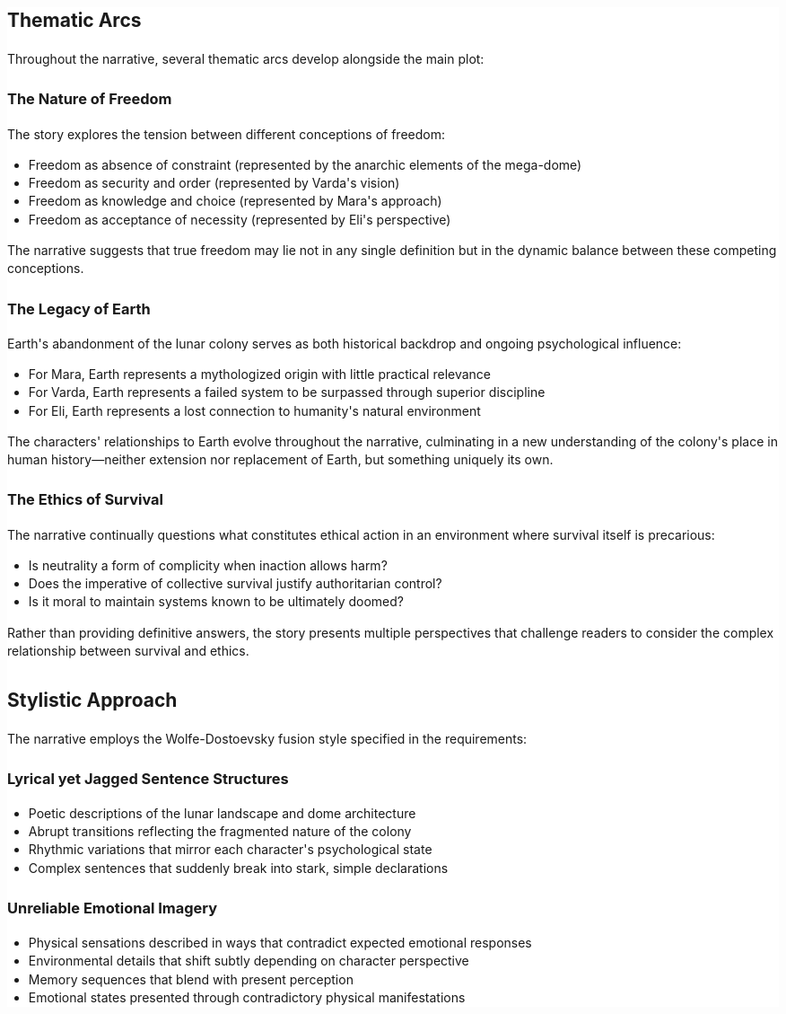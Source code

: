 ## Thematic Arcs

Throughout the narrative, several thematic arcs develop alongside the main plot:

### The Nature of Freedom

The story explores the tension between different conceptions of freedom:
- Freedom as absence of constraint (represented by the anarchic elements of the mega-dome)
- Freedom as security and order (represented by Varda's vision)
- Freedom as knowledge and choice (represented by Mara's approach)
- Freedom as acceptance of necessity (represented by Eli's perspective)

The narrative suggests that true freedom may lie not in any single definition but in the dynamic balance between these competing conceptions.

### The Legacy of Earth

Earth's abandonment of the lunar colony serves as both historical backdrop and ongoing psychological influence:
- For Mara, Earth represents a mythologized origin with little practical relevance
- For Varda, Earth represents a failed system to be surpassed through superior discipline
- For Eli, Earth represents a lost connection to humanity's natural environment

The characters' relationships to Earth evolve throughout the narrative, culminating in a new understanding of the colony's place in human history—neither extension nor replacement of Earth, but something uniquely its own.

### The Ethics of Survival

The narrative continually questions what constitutes ethical action in an environment where survival itself is precarious:
- Is neutrality a form of complicity when inaction allows harm?
- Does the imperative of collective survival justify authoritarian control?
- Is it moral to maintain systems known to be ultimately doomed?

Rather than providing definitive answers, the story presents multiple perspectives that challenge readers to consider the complex relationship between survival and ethics.

## Stylistic Approach

The narrative employs the Wolfe-Dostoevsky fusion style specified in the requirements:

### Lyrical yet Jagged Sentence Structures

- Poetic descriptions of the lunar landscape and dome architecture
- Abrupt transitions reflecting the fragmented nature of the colony
- Rhythmic variations that mirror each character's psychological state
- Complex sentences that suddenly break into stark, simple declarations

### Unreliable Emotional Imagery

- Physical sensations described in ways that contradict expected emotional responses
- Environmental details that shift subtly depending on character perspective
- Memory sequences that blend with present perception
- Emotional states presented through contradictory physical manifestations
